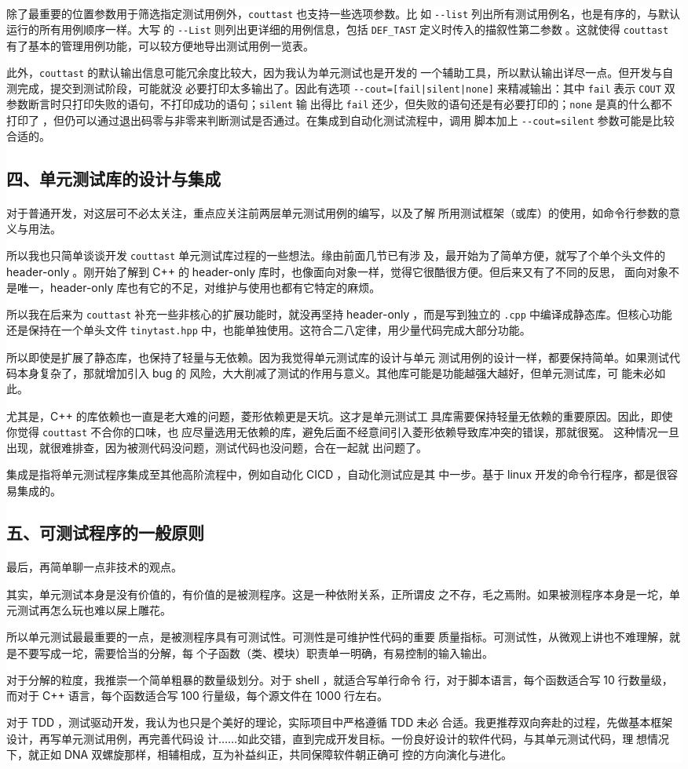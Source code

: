 除了最重要的位置参数用于筛选指定测试用例外，`couttast` 也支持一些选项参数。比
如 `--list` 列出所有测试用例名，也是有序的，与默认运行的所有用例顺序一样。大写
的 `--List` 则列出更详细的用例信息，包括 `DEF_TAST` 定义时传入的描叙性第二参数
。这就使得 `couttast` 有了基本的管理用例功能，可以较方便地导出测试用例一览表。

此外，`couttast` 的默认输出信息可能冗余度比较大，因为我认为单元测试也是开发的
一个辅助工具，所以默认输出详尽一点。但开发与自测完成，提交到测试阶段，可能就没
必要打印太多输出了。因此有选项 `--cout=[fail|silent|none]` 来精减输出：其中
`fail` 表示 `COUT` 双参数断言时只打印失败的语句，不打印成功的语句；`silent` 输
出得比 `fail` 还少，但失败的语句还是有必要打印的；`none` 是真的什么都不打印了
，但仍可以通过退出码零与非零来判断测试是否通过。在集成到自动化测试流程中，调用
脚本加上 `--cout=silent` 参数可能是比较合适的。

## 四、单元测试库的设计与集成

对于普通开发，对这层可不必太关注，重点应关注前两层单元测试用例的编写，以及了解
所用测试框架（或库）的使用，如命令行参数的意义与用法。

所以我也只简单谈谈开发 `couttast` 单元测试库过程的一些想法。缘由前面几节已有涉
及，最开始为了简单方便，就写了个单个头文件的 header-only 。刚开始了解到 C++ 的
header-only 库时，也像面向对象一样，觉得它很酷很方便。但后来又有了不同的反思，
面向对象不是唯一，header-only 库也有它的不足，对维护与使用也都有它特定的麻烦。

所以我在后来为 `couttast` 补充一些非核心的扩展功能时，就没再坚持 header-only
，而是写到独立的 `.cpp` 中编译成静态库。但核心功能还是保持在一个单头文件
`tinytast.hpp` 中，也能单独使用。这符合二八定律，用少量代码完成大部分功能。

所以即使是扩展了静态库，也保持了轻量与无依赖。因为我觉得单元测试库的设计与单元
测试用例的设计一样，都要保持简单。如果测试代码本身复杂了，那就增加引入 bug 的
风险，大大削减了测试的作用与意义。其他库可能是功能越强大越好，但单元测试库，可
能未必如此。

尤其是，C++ 的库依赖也一直是老大难的问题，菱形依赖更是天坑。这才是单元测试工
具库需要保持轻量无依赖的重要原因。因此，即使你觉得 `couttast` 不合你的口味，也
应尽量选用无依赖的库，避免后面不经意间引入菱形依赖导致库冲突的错误，那就很冤。
这种情况一旦出现，就很难排查，因为被测代码没问题，测试代码也没问题，合在一起就
出问题了。

集成是指将单元测试程序集成至其他高阶流程中，例如自动化 CICD ，自动化测试应是其
中一步。基于 linux 开发的命令行程序，都是很容易集成的。

## 五、可测试程序的一般原则

最后，再简单聊一点非技术的观点。

其实，单元测试本身是没有价值的，有价值的是被测程序。这是一种依附关系，正所谓皮
之不存，毛之焉附。如果被测程序本身是一坨，单元测试再怎么玩也难以屎上雕花。

所以单元测试最最重要的一点，是被测程序具有可测试性。可测性是可维护性代码的重要
质量指标。可测试性，从微观上讲也不难理解，就是不要写成一坨，需要恰当的分解，每
个子函数（类、模块）职责单一明确，有易控制的输入输出。

对于分解的粒度，我推崇一个简单粗暴的数量级划分。对于 shell ，就适合写单行命令
行，对于脚本语言，每个函数适合写 10 行数量级，而对于 C++ 语言，每个函数适合写
100 行量级，每个源文件在 1000 行左右。

对于 TDD ，测试驱动开发，我认为也只是个美好的理论，实际项目中严格遵循 TDD 未必
合适。我更推荐双向奔赴的过程，先做基本框架设计，再写单元测试用例，再完善代码设
计……如此交错，直到完成开发目标。一份良好设计的软件代码，与其单元测试代码，理
想情况下，就正如 DNA 双螺旋那样，相辅相成，互为补益纠正，共同保障软件朝正确可
控的方向演化与进化。


